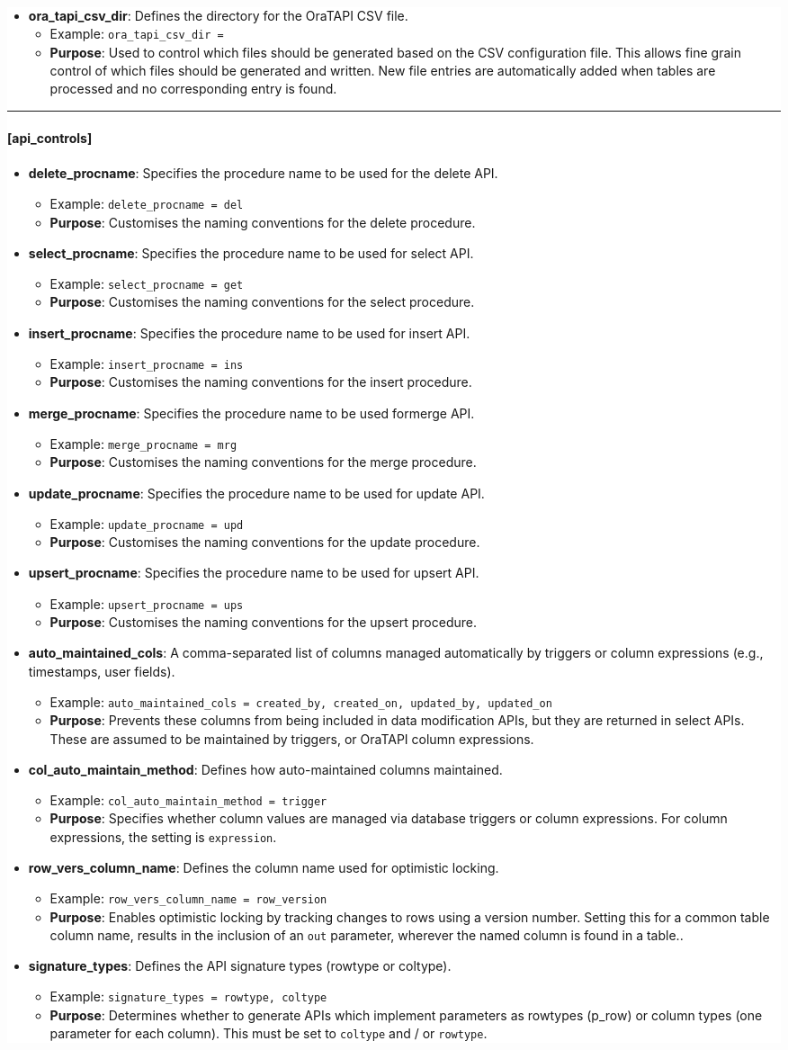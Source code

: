 - **ora_tapi_csv_dir**: Defines the directory for the OraTAPI CSV file.
  - Example: `ora_tapi_csv_dir = `
  - **Purpose**: Used to control which files should be generated based on the CSV configuration file. This allows fine grain control of which files should be generated and written. New file entries are automatically added when tables are processed and no corresponding entry is found.

---

#### [api_controls]
- **delete_procname**: Specifies the procedure name to be used for the delete API.
  - Example: `delete_procname = del`
  - **Purpose**: Customises the naming conventions for the delete procedure.

- **select_procname**: Specifies the procedure name to be used for select API.
  - Example: `select_procname = get`
  - **Purpose**: Customises the naming conventions for the select procedure.

- **insert_procname**: Specifies the procedure name to be used for insert API.
  - Example: `insert_procname = ins`
  - **Purpose**: Customises the naming conventions for the insert procedure.

- **merge_procname**: Specifies the procedure name to be used formerge API.
  - Example: `merge_procname = mrg`
  - **Purpose**: Customises the naming conventions for the merge procedure.

- **update_procname**: Specifies the procedure name to be used for update API.
  - Example: `update_procname = upd`
  - **Purpose**: Customises the naming conventions for the update procedure.

- **upsert_procname**: Specifies the procedure name to be used for upsert API.
  - Example: `upsert_procname = ups`
  - **Purpose**: Customises the naming conventions for the upsert procedure.

- **auto_maintained_cols**: A comma-separated list of columns managed automatically by triggers or column expressions (e.g., timestamps, user fields).
  - Example: `auto_maintained_cols = created_by, created_on, updated_by, updated_on`
  - **Purpose**: Prevents these columns from being included in data modification APIs, but they are returned in select APIs. These are assumed to be maintained by triggers, or OraTAPI column expressions.

- **col_auto_maintain_method**: Defines how auto-maintained columns maintained.
  - Example: `col_auto_maintain_method = trigger`
  - **Purpose**: Specifies whether column values are managed via database triggers or column expressions. For column expressions, the setting is `expression`.

- **row_vers_column_name**: Defines the column name used for optimistic locking.
  - Example: `row_vers_column_name = row_version`
  - **Purpose**: Enables optimistic locking by tracking changes to rows using a version number. Setting this for a common table column name, results in the inclusion of an `out` parameter, wherever the named column is found in a table..

- **signature_types**: Defines the API signature types (rowtype or coltype).
  - Example: `signature_types = rowtype, coltype`
  - **Purpose**: Determines whether to generate APIs which implement parameters as rowtypes (p_row) or column types (one parameter for each column). This must be set to `coltype` and / or `rowtype`.
